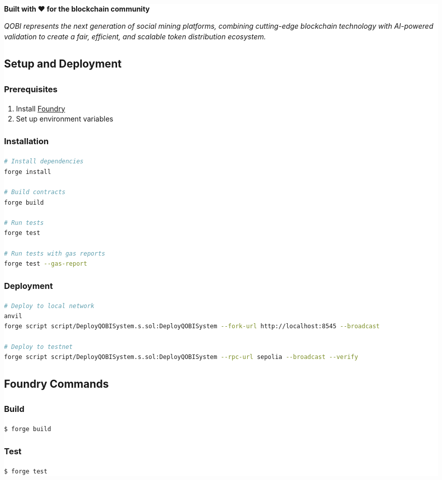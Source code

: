 
**Built with ❤️ for the blockchain community**

*QOBI represents the next generation of social mining platforms, combining cutting-edge blockchain technology with AI-powered validation to create a fair, efficient, and scalable token distribution ecosystem.*

## Setup and Deployment

### Prerequisites

1. Install [Foundry](https://book.getfoundry.sh/getting-started/installation)
2. Set up environment variables

### Installation

```bash
# Install dependencies
forge install

# Build contracts
forge build

# Run tests
forge test

# Run tests with gas reports
forge test --gas-report
```

### Deployment

```bash
# Deploy to local network
anvil
forge script script/DeployQOBISystem.s.sol:DeployQOBISystem --fork-url http://localhost:8545 --broadcast

# Deploy to testnet
forge script script/DeployQOBISystem.s.sol:DeployQOBISystem --rpc-url sepolia --broadcast --verify
```

## Foundry Commands

### Build

```shell
$ forge build
```

### Test

```shell
$ forge test
```
